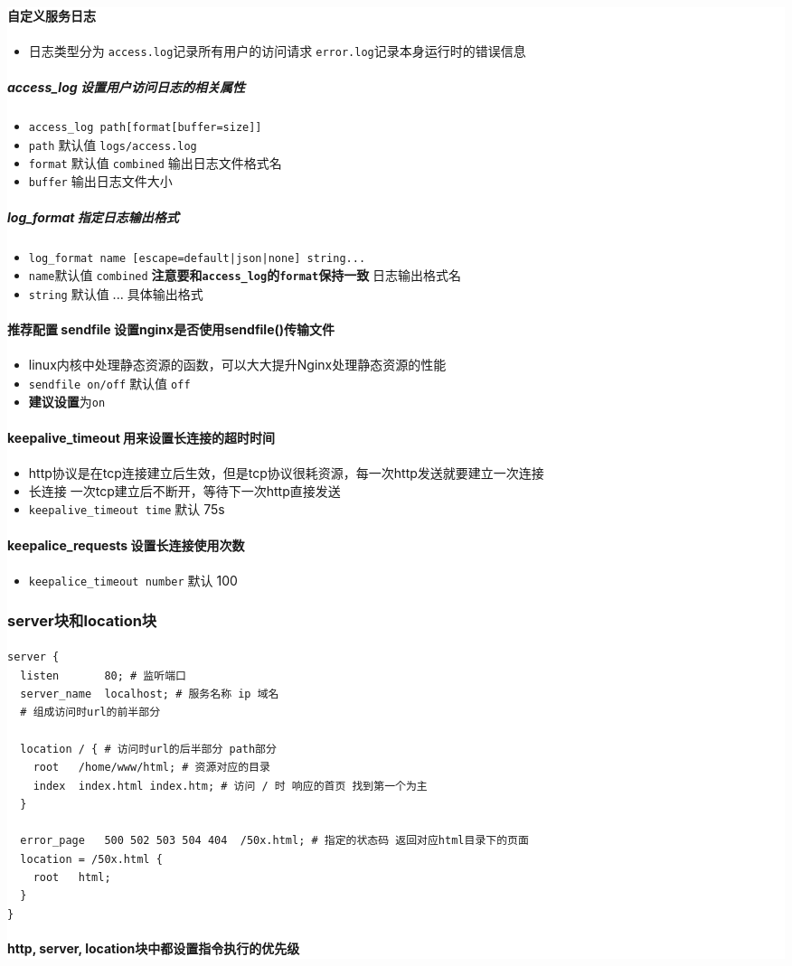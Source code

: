 #### 自定义服务日志

* 日志类型分为 `access.log`记录所有用户的访问请求 `error.log`记录本身运行时的错误信息

##### access_log 设置用户访问日志的相关属性

* `access_log path[format[buffer=size]]` 
* `path` 默认值 `logs/access.log`
* `format` 默认值 `combined` 输出日志文件格式名
* `buffer` 输出日志文件大小

##### log_format 指定日志输出格式

* `log_format name [escape=default|json|none] string...`
* `name`默认值 `combined` **注意要和`access_log`的`format`保持一致** 日志输出格式名
* `string` 默认值 ... 具体输出格式

#### 推荐配置 sendfile 设置nginx是否使用sendfile()传输文件

* linux内核中处理静态资源的函数，可以大大提升Nginx处理静态资源的性能
* `sendfile on/off` 默认值 `off`
* **建议设置**为`on`

#### keepalive_timeout 用来设置长连接的超时时间

* http协议是在tcp连接建立后生效，但是tcp协议很耗资源，每一次http发送就要建立一次连接
* 长连接 一次tcp建立后不断开，等待下一次http直接发送
* `keepalive_timeout time` 默认 75s

#### keepalice_requests 设置长连接使用次数

* `keepalice_timeout number` 默认 100

### server块和location块

```nginx
server {
  listen       80; # 监听端口
  server_name  localhost; # 服务名称 ip 域名 
  # 组成访问时url的前半部分

  location / { # 访问时url的后半部分 path部分
    root   /home/www/html; # 资源对应的目录
    index  index.html index.htm; # 访问 / 时 响应的首页 找到第一个为主
  }

  error_page   500 502 503 504 404  /50x.html; # 指定的状态码 返回对应html目录下的页面
  location = /50x.html {
    root   html;
  }
}
```

#### http, server, location块中都设置指令执行的优先级
